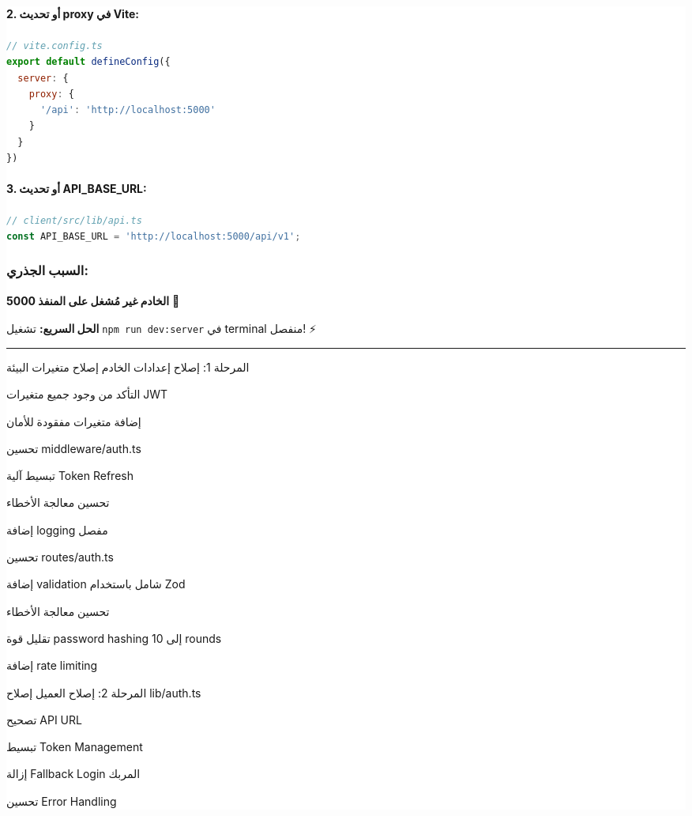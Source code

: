 #### **2. أو تحديث proxy في Vite:**
```javascript
// vite.config.ts
export default defineConfig({
  server: {
    proxy: {
      '/api': 'http://localhost:5000'
    }
  }
})
```

#### **3. أو تحديث API_BASE_URL:**
```javascript
// client/src/lib/api.ts
const API_BASE_URL = 'http://localhost:5000/api/v1';
```

### **السبب الجذري:**
**الخادم غير مُشغل على المنفذ 5000** 🔴

**الحل السريع:** تشغيل `npm run dev:server` في terminal منفصل! ⚡

---

المرحلة 1: إصلاح إعدادات الخادم
إصلاح متغيرات البيئة

التأكد من وجود جميع متغيرات JWT

إضافة متغيرات مفقودة للأمان

تحسين middleware/auth.ts

تبسيط آلية Token Refresh

تحسين معالجة الأخطاء

إضافة logging مفصل

تحسين routes/auth.ts

إضافة validation شامل باستخدام Zod

تحسين معالجة الأخطاء

تقليل قوة password hashing إلى 10 rounds

إضافة rate limiting

المرحلة 2: إصلاح العميل
إصلاح lib/auth.ts

تصحيح API URL

تبسيط Token Management

إزالة Fallback Login المربك

تحسين Error Handling
